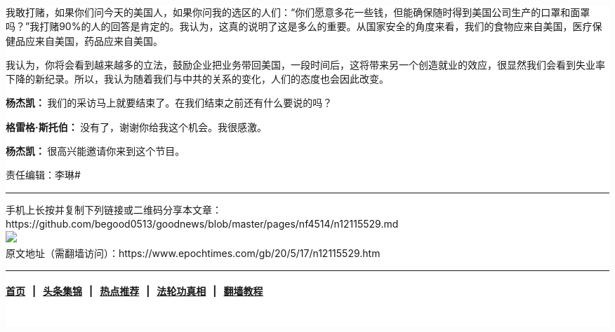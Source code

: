 </p>
<p>
 我敢打赌，如果你们问今天的美国人，如果你问我的选区的人们：“你们愿意多花一些钱，但能确保随时得到美国公司生产的口罩和面罩吗？”我打赌90%的人的回答是肯定的。我认为，这真的说明了这是多么的重要。从国家安全的角度来看，我们的食物应来自美国，医疗保健品应来自美国，药品应来自美国。
</p>
<p>
 我认为，你将会看到越来越多的立法，鼓励企业把业务带回美国，一段时间后，这将带来另一个创造就业的效应，很显然我们会看到失业率下降的新纪录。所以，我认为随着我们与中共的关系的变化，人们的态度也会因此改变。
</p>
<p>
 <strong>
  杨杰凯：
 </strong>
 我们的采访马上就要结束了。在我们结束之前还有什么要说的吗？
</p>
<p>
 <strong>
  格雷格·斯托伯：
 </strong>
 没有了，谢谢你给我这个机会。我很感激。
</p>
<p>
 <strong>
  杨杰凯：
 </strong>
 很高兴能邀请你来到这个节目。
</p>
<p>
 责任编辑：李琳#
</p>
</div>
<hr/>
手机上长按并复制下列链接或二维码分享本文章：<br/>
https://github.com/begood0513/goodnews/blob/master/pages/nf4514/n12115529.md <br/>
<a href='https://github.com/begood0513/goodnews/blob/master/pages/nf4514/n12115529.md'><img src='https://github.com/begood0513/goodnews/blob/master/pages/nf4514/n12115529.md.png'/></a> <br/>
原文地址（需翻墙访问）：https://www.epochtimes.com/gb/20/5/17/n12115529.htm


------------------------
#### [首页](../../README.md)  &nbsp;&nbsp;|&nbsp;&nbsp; [头条集锦](../../indexes/E头条集锦.md)   &nbsp;&nbsp;|&nbsp;&nbsp; [热点推荐](../../indexes/热点推荐.md)  &nbsp;&nbsp;|&nbsp;&nbsp; [法轮功真相](../../../../../basic/blob/master/README.md) &nbsp;&nbsp;|&nbsp;&nbsp; [翻墙教程](https://github.com/gfw-breaker/guides/blob/master/README.md)


<img src='http://gfw-breaker.win/goodnews/pages/nf4514/n12115529.md' width='0px' height='0px'/>